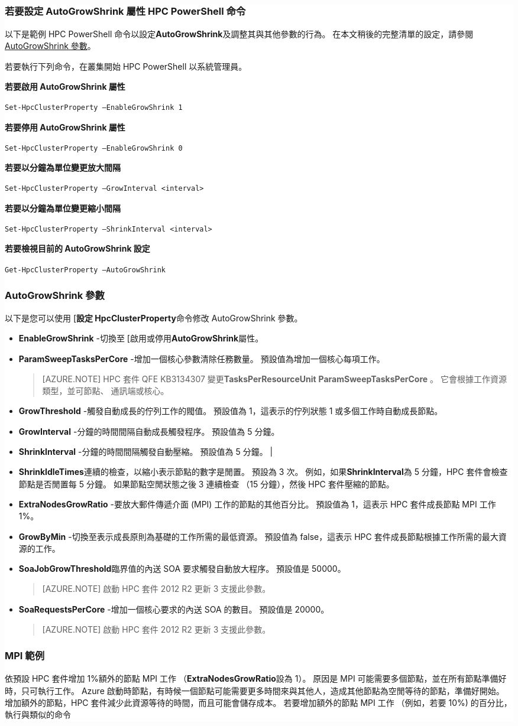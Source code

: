 ### <a name="hpc-powershell-commands-to-set-the-autogrowshrink-property"></a>若要設定 AutoGrowShrink 屬性 HPC PowerShell 命令

以下是範例 HPC PowerShell 命令以設定**AutoGrowShrink**及調整其與其他參數的行為。 在本文稍後的完整清單的設定，請參閱[AutoGrowShrink 參數](#AutoGrowShrink-parameters)。 

若要執行下列命令，在叢集開始 HPC PowerShell 以系統管理員。

**若要啟用 AutoGrowShrink 屬性**

    Set-HpcClusterProperty –EnableGrowShrink 1

**若要停用 AutoGrowShrink 屬性**

    Set-HpcClusterProperty –EnableGrowShrink 0

**若要以分鐘為單位變更放大間隔**

    Set-HpcClusterProperty –GrowInterval <interval>

**若要以分鐘為單位變更縮小間隔**

    Set-HpcClusterProperty –ShrinkInterval <interval>

**若要檢視目前的 AutoGrowShrink 設定**

    Get-HpcClusterProperty –AutoGrowShrink

### <a name="autogrowshrink-parameters"></a>AutoGrowShrink 參數

以下是您可以使用 [**設定 HpcClusterProperty**命令修改 AutoGrowShrink 參數。

* **EnableGrowShrink** -切換至 [啟用或停用**AutoGrowShrink**屬性。
* **ParamSweepTasksPerCore** -增加一個核心參數清除任務數量。 預設值為增加一個核心每項工作。 
 
    >[AZURE.NOTE] HPC 套件 QFE KB3134307 變更**TasksPerResourceUnit** **ParamSweepTasksPerCore** 。 它會根據工作資源類型，並可節點、 通訊端或核心。
    
* **GrowThreshold** -觸發自動成長的佇列工作的閥值。 預設值為 1，這表示的佇列狀態 1 或多個工作時自動成長節點。
* **GrowInterval** -分鐘的時間間隔自動成長觸發程序。 預設值為 5 分鐘。
* **ShrinkInterval** -分鐘的時間間隔觸發自動壓縮。 預設值為 5 分鐘。 |
* **ShrinkIdleTimes**連續的檢查，以縮小表示節點的數字是閒置。 預設為 3 次。 例如，如果**ShrinkInterval**為 5 分鐘，HPC 套件會檢查節點是否閒置每 5 分鐘。 如果節點空閒狀態之後 3 連續檢查 （15 分鐘），然後 HPC 套件壓縮的節點。
* **ExtraNodesGrowRatio** -要放大郵件傳遞介面 (MPI) 工作的節點的其他百分比。 預設值為 1，這表示 HPC 套件成長節點 MPI 工作 1%。 
* **GrowByMin** -切換至表示成長原則為基礎的工作所需的最低資源。 預設值為 false，這表示 HPC 套件成長節點根據工作所需的最大資源的工作。
* **SoaJobGrowThreshold**臨界值的內送 SOA 要求觸發自動放大程序。 預設值是 50000。  
    
    >[AZURE.NOTE] 啟動 HPC 套件 2012 R2 更新 3 支援此參數。
    
* **SoaRequestsPerCore** -增加一個核心要求的內送 SOA 的數目。 預設值是 20000。  

    >[AZURE.NOTE] 啟動 HPC 套件 2012 R2 更新 3 支援此參數。

### <a name="mpi-example"></a>MPI 範例

依預設 HPC 套件增加 1%額外的節點 MPI 工作 （**ExtraNodesGrowRatio**設為 1）。 原因是 MPI 可能需要多個節點，並在所有節點準備好時，只可執行工作。 Azure 啟動時節點，有時候一個節點可能需要更多時間來與其他人，造成其他節點為空閒等待的節點，準備好開始。 增加額外的節點，HPC 套件減少此資源等待的時間，而且可能會儲存成本。 若要增加額外的節點 MPI 工作 （例如，若要 10%) 的百分比，執行與類似的命令
